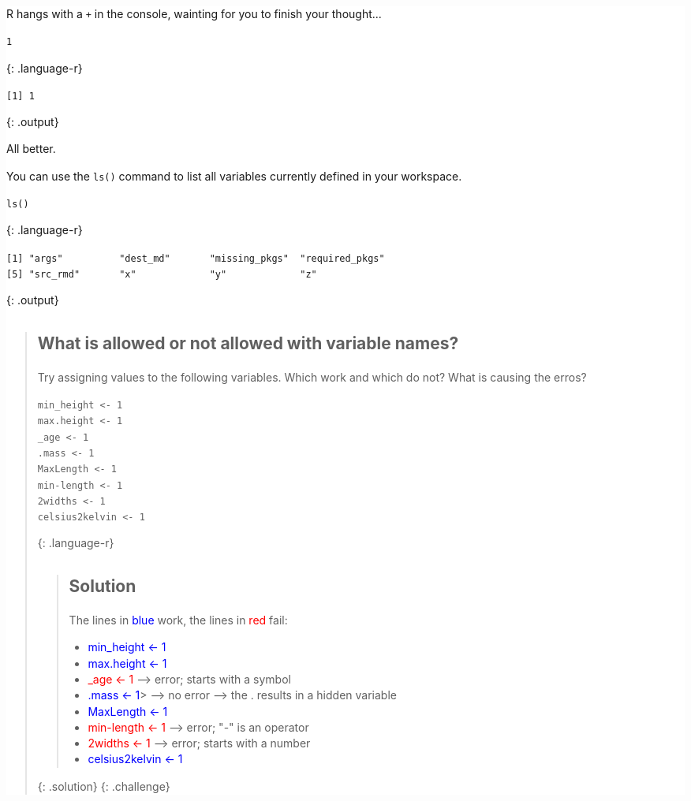 R hangs with a `+` in the console, wainting for you to finish your thought...

~~~
1
~~~
{: .language-r}



~~~
[1] 1
~~~
{: .output}

All better.


You can use the `ls()` command to list all variables currently defined in your workspace.


~~~
ls()
~~~
{: .language-r}



~~~
[1] "args"          "dest_md"       "missing_pkgs"  "required_pkgs"
[5] "src_rmd"       "x"             "y"             "z"            
~~~
{: .output}


> ## What is allowed or not allowed with variable names?
>
> Try assigning values to the following variables. Which work and which do not? What is 
> causing the erros?
>
> ~~~
> min_height <- 1
> max.height <- 1
> _age <- 1
> .mass <- 1
> MaxLength <- 1
> min-length <- 1
> 2widths <- 1
> celsius2kelvin <- 1
> ~~~
> {: .language-r}
>
> > ## Solution
> > 
> > The lines in <span style="color:blue">blue</span> work, the lines in
> > <span style="color:red">red</span> fail:
> > * <span style="color:blue">min_height <- 1</span>
> > * <span style="color:blue">max.height <- 1</span>
> > * <span style="color:red">_age <- 1</span> --> error; starts with a symbol
> > * <span style="color:blue">.mass <- 1</span>> --> no error --> the . results in a 
> > hidden variable
> > * <span style="color:blue">MaxLength <- 1</span>
> > * <span style="color:red">min-length <- 1</span> --> error; "-" is an operator
> > * <span style="color:red">2widths <- 1</span> --> error; starts with a number
> > * <span style="color:blue">celsius2kelvin <- 1</span>
> >
> {: .solution}
{: .challenge}
